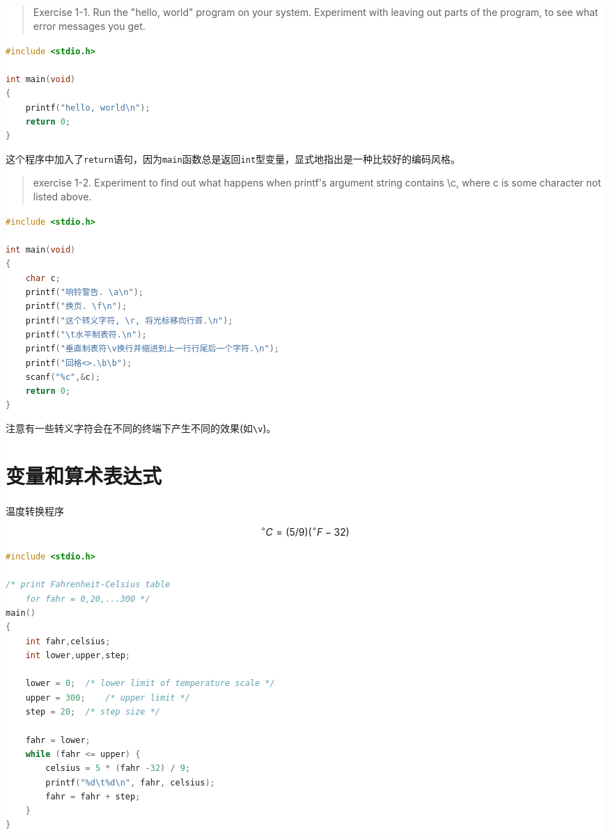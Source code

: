> Exercise 1-1. Run the "hello, world" program on your system. Experiment with leaving out parts of the
> program, to see what error messages you get.


```c
#include <stdio.h>

int main(void)
{
	printf("hello, world\n");
	return 0;
}
```
这个程序中加入了`return`语句，因为`main`函数总是返回`int`型变量，显式地指出是一种比较好的编码风格。

> exercise 1-2. Experiment to find out what happens when printf's argument string contains \c, where c
> is some character not listed above.


```c
#include <stdio.h>

int main(void)
{
	char c;
	printf("响铃警告. \a\n");
	printf("换页. \f\n");
	printf("这个转义字符, \r, 将光标移向行首.\n");
	printf("\t水平制表符.\n");
	printf("垂直制表符\v换行并缩进到上一行行尾后一个字符.\n");
	printf("回格<>.\b\b");
	scanf("%c",&c);
	return 0;
}
```
注意有一些转义字符会在不同的终端下产生不同的效果(如`\v`)。

# 变量和算术表达式

温度转换程序$$^{\circ}C=(5/9)(^{\circ}F-32)$$


```C
#include <stdio.h>

/* print Fahrenheit-Celsius table
	for fahr = 0,20,...300 */
main()
{
	int fahr,celsius;
	int lower,upper,step;

	lower = 0;	/* lower limit of temperature scale */
	upper = 300;	/* upper limit */
	step = 20;	/* step size */

	fahr = lower;
	while (fahr <= upper) {
		celsius = 5 * (fahr -32) / 9;
		printf("%d\t%d\n", fahr, celsius);
		fahr = fahr + step;
	}
}
```
